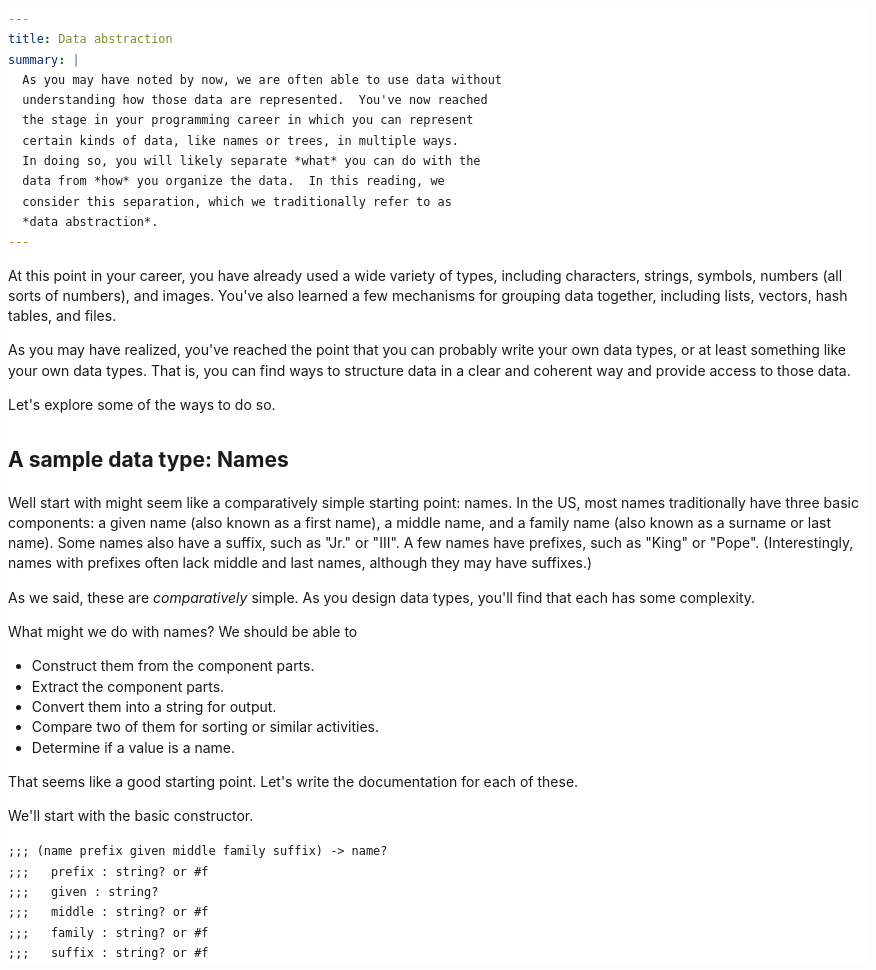 ```yaml
---
title: Data abstraction
summary: |
  As you may have noted by now, we are often able to use data without
  understanding how those data are represented.  You've now reached
  the stage in your programming career in which you can represent
  certain kinds of data, like names or trees, in multiple ways.
  In doing so, you will likely separate *what* you can do with the
  data from *how* you organize the data.  In this reading, we
  consider this separation, which we traditionally refer to as
  *data abstraction*.
---
```

At this point in your career, you have already used a wide variety of
types, including characters, strings, symbols, numbers (all sorts of
numbers), and images.  You've also learned a few mechanisms for grouping
data together, including lists, vectors, hash tables, and files.

As you may have realized, you've reached the point that you can
probably write your own data types, or at least something like your
own data types.  That is, you can find ways to structure data in
a clear and coherent way and provide access to those data.

Let's explore some of the ways to do so.

## A sample data type: Names

Well start with might seem like a comparatively simple starting point: 
names.  In the US, most names traditionally have three basic components:
a given name (also known as a first name), a middle name, and a family
name (also known as a surname or last name).  Some names also have
a suffix, such as "Jr." or "III".  A few names have prefixes, such as
"King" or "Pope".  (Interestingly, names with prefixes often lack
middle and last names, although they may have suffixes.)  

As we said, these are *comparatively* simple.  As you design data types,
you'll find that each has some complexity.

What might we do with names?   We should be able to

* Construct them from the component parts.
* Extract the component parts.
* Convert them into a string for output.
* Compare two of them for sorting or similar activities.
* Determine if a value is a name.

That seems like a good starting point.  Let's write the documentation
for each of these.

We'll start with the basic constructor.

```
;;; (name prefix given middle family suffix) -> name?
;;;   prefix : string? or #f
;;;   given : string?
;;;   middle : string? or #f
;;;   family : string? or #f
;;;   suffix : string? or #f
```
